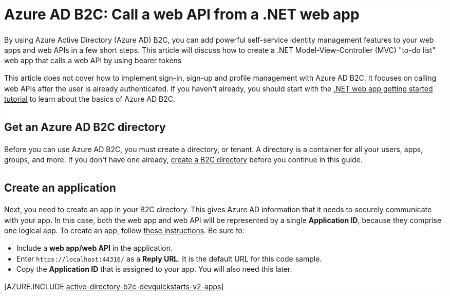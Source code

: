 <properties
    pageTitle="Azure Active Directory B2C | Microsoft Azure"
    description="How to build a web application that calls a web API by using Azure Active Directory B2C."
    services="active-directory-b2c"
    documentationCenter=".net"
    authors="dstrockis"
    manager="mbaldwin"
    editor=""/>

<tags
    ms.service="active-directory-b2c"
    ms.workload="identity"
    ms.tgt_pltfrm="na"
    ms.devlang="dotnet"
    ms.topic="article"
    ms.date="07/22/2016"
    ms.author="dastrock"/>

# <a name="azure-ad-b2c-call-a-web-api-from-a-net-web-app"></a>Azure AD B2C: Call a web API from a .NET web app

By using Azure Active Directory (Azure AD) B2C, you can add powerful self-service identity management features to your web apps and web APIs in a few short steps. This article will discuss how to create a .NET Model-View-Controller (MVC) "to-do list" web app that calls a web API by using bearer tokens

This article does not cover how to implement sign-in, sign-up and profile management with Azure AD B2C. It focuses on calling web APIs after the user is already authenticated. If you haven't already, you should start with the [.NET web app getting started tutorial](active-directory-b2c-devquickstarts-web-dotnet.md) to learn about the basics of Azure AD B2C.

## <a name="get-an-azure-ad-b2c-directory"></a>Get an Azure AD B2C directory

Before you can use Azure AD B2C, you must create a directory, or tenant.  A directory is a container for all your users, apps, groups, and more.  If you don't have one already, [create a B2C directory](active-directory-b2c-get-started.md) before you continue in this guide.

## <a name="create-an-application"></a>Create an application

Next, you need to create an app in your B2C directory. This gives Azure AD information that it needs to securely communicate with your app. In this case, both the web app and web API will be represented by a single **Application ID**, because they comprise one logical app. To create an app, follow [these instructions](active-directory-b2c-app-registration.md). Be sure to:

- Include a **web app/web API** in the application.
- Enter `https://localhost:44316/` as a **Reply URL**. It is the default URL for this code sample.
- Copy the **Application ID** that is assigned to your app. You will also need this later.

[AZURE.INCLUDE [active-directory-b2c-devquickstarts-v2-apps](../../includes/active-directory-b2c-devquickstarts-v2-apps.md)]
